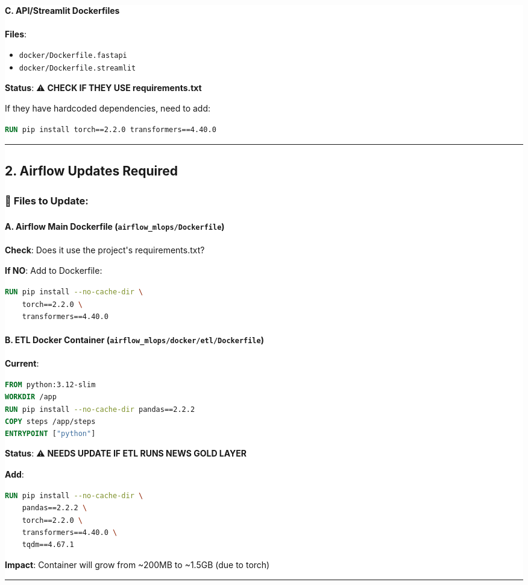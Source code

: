 
#### C. API/Streamlit Dockerfiles

**Files**:
- `docker/Dockerfile.fastapi`
- `docker/Dockerfile.streamlit`

**Status**: ⚠️ **CHECK IF THEY USE requirements.txt**

If they have hardcoded dependencies, need to add:
```dockerfile
RUN pip install torch==2.2.0 transformers==4.40.0
```

---

## 2. Airflow Updates Required

### 📝 **Files to Update**:

#### A. Airflow Main Dockerfile (`airflow_mlops/Dockerfile`)

**Check**: Does it use the project's requirements.txt?

**If NO**: Add to Dockerfile:
```dockerfile
RUN pip install --no-cache-dir \
    torch==2.2.0 \
    transformers==4.40.0
```

#### B. ETL Docker Container (`airflow_mlops/docker/etl/Dockerfile`)

**Current**:
```dockerfile
FROM python:3.12-slim
WORKDIR /app
RUN pip install --no-cache-dir pandas==2.2.2
COPY steps /app/steps
ENTRYPOINT ["python"]
```

**Status**: ⚠️ **NEEDS UPDATE IF ETL RUNS NEWS GOLD LAYER**

**Add**:
```dockerfile
RUN pip install --no-cache-dir \
    pandas==2.2.2 \
    torch==2.2.0 \
    transformers==4.40.0 \
    tqdm==4.67.1
```

**Impact**: Container will grow from ~200MB to ~1.5GB (due to torch)

---